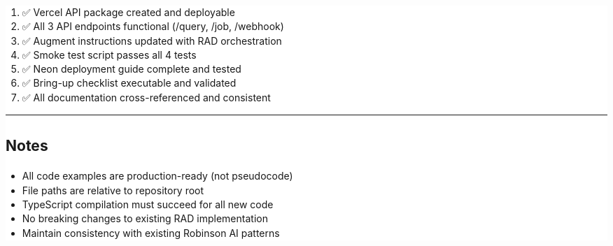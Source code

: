 1. ✅ Vercel API package created and deployable
2. ✅ All 3 API endpoints functional (/query, /job, /webhook)
3. ✅ Augment instructions updated with RAD orchestration
4. ✅ Smoke test script passes all 4 tests
5. ✅ Neon deployment guide complete and tested
6. ✅ Bring-up checklist executable and validated
7. ✅ All documentation cross-referenced and consistent

---

## Notes

- All code examples are production-ready (not pseudocode)
- File paths are relative to repository root
- TypeScript compilation must succeed for all new code
- No breaking changes to existing RAD implementation
- Maintain consistency with existing Robinson AI patterns

